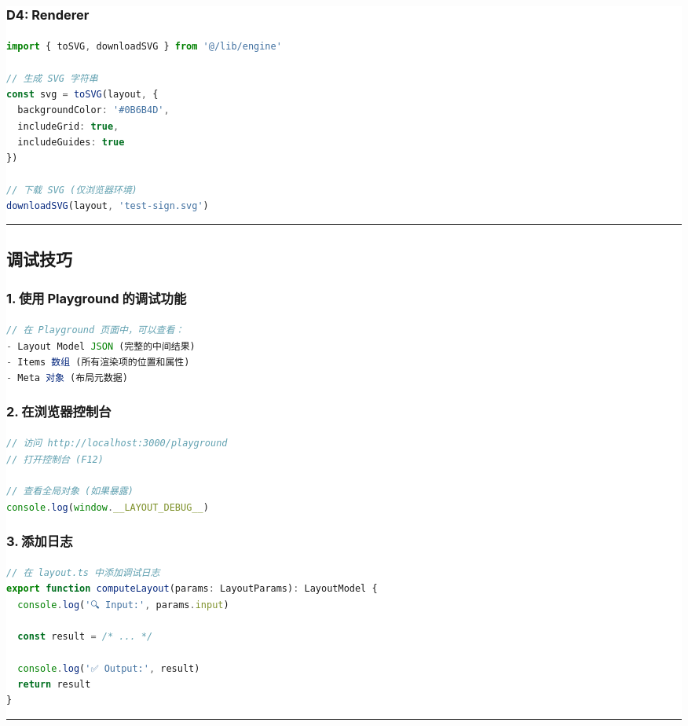 ### D4: Renderer

```typescript
import { toSVG, downloadSVG } from '@/lib/engine'

// 生成 SVG 字符串
const svg = toSVG(layout, {
  backgroundColor: '#0B6B4D',
  includeGrid: true,
  includeGuides: true
})

// 下载 SVG (仅浏览器环境)
downloadSVG(layout, 'test-sign.svg')
```

---

## 调试技巧

### 1. 使用 Playground 的调试功能

```typescript
// 在 Playground 页面中，可以查看：
- Layout Model JSON (完整的中间结果)
- Items 数组 (所有渲染项的位置和属性)
- Meta 对象 (布局元数据)
```

### 2. 在浏览器控制台

```javascript
// 访问 http://localhost:3000/playground
// 打开控制台 (F12)

// 查看全局对象 (如果暴露)
console.log(window.__LAYOUT_DEBUG__)
```

### 3. 添加日志

```typescript
// 在 layout.ts 中添加调试日志
export function computeLayout(params: LayoutParams): LayoutModel {
  console.log('🔍 Input:', params.input)
  
  const result = /* ... */
  
  console.log('✅ Output:', result)
  return result
}
```

---